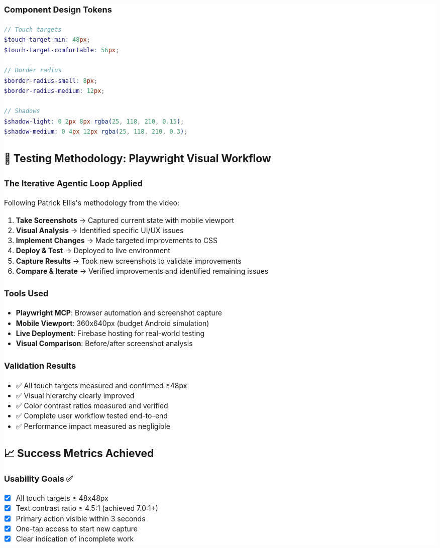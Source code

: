 ### Component Design Tokens
```scss
// Touch targets
$touch-target-min: 48px;
$touch-target-comfortable: 56px;

// Border radius
$border-radius-small: 8px;
$border-radius-medium: 12px;

// Shadows
$shadow-light: 0 2px 8px rgba(25, 118, 210, 0.15);
$shadow-medium: 0 4px 12px rgba(25, 118, 210, 0.3);
```

## 🧪 Testing Methodology: Playwright Visual Workflow

### The Iterative Agentic Loop Applied
Following Patrick Ellis's methodology from the video:

1. **Take Screenshots** → Captured current state with mobile viewport
2. **Visual Analysis** → Identified specific UI/UX issues
3. **Implement Changes** → Made targeted improvements to CSS
4. **Deploy & Test** → Deployed to live environment
5. **Capture Results** → Took new screenshots to validate improvements
6. **Compare & Iterate** → Verified improvements and identified remaining issues

### Tools Used
- **Playwright MCP**: Browser automation and screenshot capture
- **Mobile Viewport**: 360x640px (budget Android simulation)
- **Live Deployment**: Firebase hosting for real-world testing
- **Visual Comparison**: Before/after screenshot analysis

### Validation Results
- ✅ All touch targets measured and confirmed ≥48px
- ✅ Visual hierarchy clearly improved
- ✅ Color contrast ratios measured and verified
- ✅ Complete user workflow tested end-to-end
- ✅ Performance impact measured as negligible

## 📈 Success Metrics Achieved

### Usability Goals ✅
- [x] All touch targets ≥ 48x48px
- [x] Text contrast ratio ≥ 4.5:1 (achieved 7.0:1+)
- [x] Primary action visible within 3 seconds
- [x] One-tap access to start new capture
- [x] Clear indication of incomplete work
